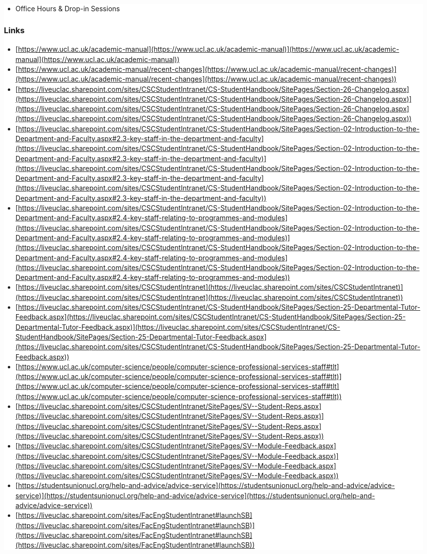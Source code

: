 - Office Hours & Drop-in Sessions

### Links
- [https://www.ucl.ac.uk/academic-manual](https://www.ucl.ac.uk/academic-manual)](https://www.ucl.ac.uk/academic-manual](https://www.ucl.ac.uk/academic-manual))
- [https://www.ucl.ac.uk/academic-manual/recent-changes](https://www.ucl.ac.uk/academic-manual/recent-changes)](https://www.ucl.ac.uk/academic-manual/recent-changes](https://www.ucl.ac.uk/academic-manual/recent-changes))
- [https://liveuclac.sharepoint.com/sites/CSCStudentIntranet/CS-StudentHandbook/SitePages/Section-26-Changelog.aspx](https://liveuclac.sharepoint.com/sites/CSCStudentIntranet/CS-StudentHandbook/SitePages/Section-26-Changelog.aspx)](https://liveuclac.sharepoint.com/sites/CSCStudentIntranet/CS-StudentHandbook/SitePages/Section-26-Changelog.aspx](https://liveuclac.sharepoint.com/sites/CSCStudentIntranet/CS-StudentHandbook/SitePages/Section-26-Changelog.aspx))
- [https://liveuclac.sharepoint.com/sites/CSCStudentIntranet/CS-StudentHandbook/SitePages/Section-02-Introduction-to-the-Department-and-Faculty.aspx#2.3-key-staff-in-the-department-and-faculty](https://liveuclac.sharepoint.com/sites/CSCStudentIntranet/CS-StudentHandbook/SitePages/Section-02-Introduction-to-the-Department-and-Faculty.aspx#2.3-key-staff-in-the-department-and-faculty)](https://liveuclac.sharepoint.com/sites/CSCStudentIntranet/CS-StudentHandbook/SitePages/Section-02-Introduction-to-the-Department-and-Faculty.aspx#2.3-key-staff-in-the-department-and-faculty](https://liveuclac.sharepoint.com/sites/CSCStudentIntranet/CS-StudentHandbook/SitePages/Section-02-Introduction-to-the-Department-and-Faculty.aspx#2.3-key-staff-in-the-department-and-faculty))
- [https://liveuclac.sharepoint.com/sites/CSCStudentIntranet/CS-StudentHandbook/SitePages/Section-02-Introduction-to-the-Department-and-Faculty.aspx#2.4-key-staff-relating-to-programmes-and-modules](https://liveuclac.sharepoint.com/sites/CSCStudentIntranet/CS-StudentHandbook/SitePages/Section-02-Introduction-to-the-Department-and-Faculty.aspx#2.4-key-staff-relating-to-programmes-and-modules)](https://liveuclac.sharepoint.com/sites/CSCStudentIntranet/CS-StudentHandbook/SitePages/Section-02-Introduction-to-the-Department-and-Faculty.aspx#2.4-key-staff-relating-to-programmes-and-modules](https://liveuclac.sharepoint.com/sites/CSCStudentIntranet/CS-StudentHandbook/SitePages/Section-02-Introduction-to-the-Department-and-Faculty.aspx#2.4-key-staff-relating-to-programmes-and-modules))
- [https://liveuclac.sharepoint.com/sites/CSCStudentIntranet](https://liveuclac.sharepoint.com/sites/CSCStudentIntranet)](https://liveuclac.sharepoint.com/sites/CSCStudentIntranet](https://liveuclac.sharepoint.com/sites/CSCStudentIntranet))
- [https://liveuclac.sharepoint.com/sites/CSCStudentIntranet/CS-StudentHandbook/SitePages/Section-25-Departmental-Tutor-Feedback.aspx](https://liveuclac.sharepoint.com/sites/CSCStudentIntranet/CS-StudentHandbook/SitePages/Section-25-Departmental-Tutor-Feedback.aspx)](https://liveuclac.sharepoint.com/sites/CSCStudentIntranet/CS-StudentHandbook/SitePages/Section-25-Departmental-Tutor-Feedback.aspx](https://liveuclac.sharepoint.com/sites/CSCStudentIntranet/CS-StudentHandbook/SitePages/Section-25-Departmental-Tutor-Feedback.aspx))
- [https://www.ucl.ac.uk/computer-science/people/computer-science-professional-services-staff#tlt](https://www.ucl.ac.uk/computer-science/people/computer-science-professional-services-staff#tlt)](https://www.ucl.ac.uk/computer-science/people/computer-science-professional-services-staff#tlt](https://www.ucl.ac.uk/computer-science/people/computer-science-professional-services-staff#tlt))
- [https://liveuclac.sharepoint.com/sites/CSCStudentIntranet/SitePages/SV--Student-Reps.aspx](https://liveuclac.sharepoint.com/sites/CSCStudentIntranet/SitePages/SV--Student-Reps.aspx)](https://liveuclac.sharepoint.com/sites/CSCStudentIntranet/SitePages/SV--Student-Reps.aspx](https://liveuclac.sharepoint.com/sites/CSCStudentIntranet/SitePages/SV--Student-Reps.aspx))
- [https://liveuclac.sharepoint.com/sites/CSCStudentIntranet/SitePages/SV--Module-Feedback.aspx](https://liveuclac.sharepoint.com/sites/CSCStudentIntranet/SitePages/SV--Module-Feedback.aspx)](https://liveuclac.sharepoint.com/sites/CSCStudentIntranet/SitePages/SV--Module-Feedback.aspx](https://liveuclac.sharepoint.com/sites/CSCStudentIntranet/SitePages/SV--Module-Feedback.aspx))
- [https://studentsunionucl.org/help-and-advice/advice-service](https://studentsunionucl.org/help-and-advice/advice-service)](https://studentsunionucl.org/help-and-advice/advice-service](https://studentsunionucl.org/help-and-advice/advice-service))
- [https://liveuclac.sharepoint.com/sites/FacEngStudentIntranet#launchSB](https://liveuclac.sharepoint.com/sites/FacEngStudentIntranet#launchSB)](https://liveuclac.sharepoint.com/sites/FacEngStudentIntranet#launchSB](https://liveuclac.sharepoint.com/sites/FacEngStudentIntranet#launchSB))
